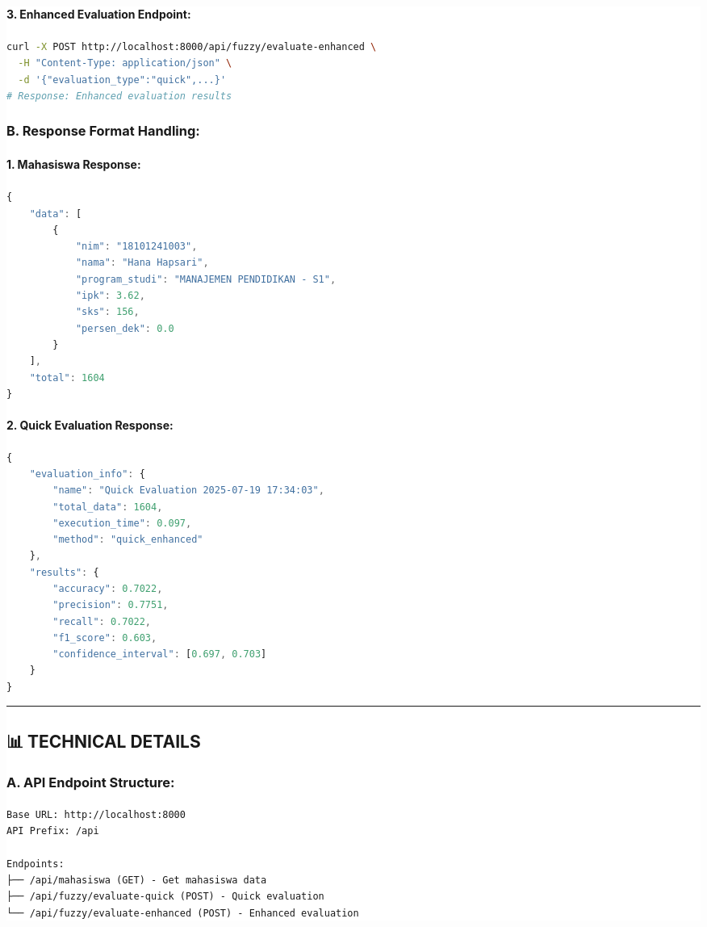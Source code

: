 #### **3. Enhanced Evaluation Endpoint:**
```bash
curl -X POST http://localhost:8000/api/fuzzy/evaluate-enhanced \
  -H "Content-Type: application/json" \
  -d '{"evaluation_type":"quick",...}'
# Response: Enhanced evaluation results
```

### **B. Response Format Handling:**

#### **1. Mahasiswa Response:**
```javascript
{
    "data": [
        {
            "nim": "18101241003",
            "nama": "Hana Hapsari",
            "program_studi": "MANAJEMEN PENDIDIKAN - S1",
            "ipk": 3.62,
            "sks": 156,
            "persen_dek": 0.0
        }
    ],
    "total": 1604
}
```

#### **2. Quick Evaluation Response:**
```javascript
{
    "evaluation_info": {
        "name": "Quick Evaluation 2025-07-19 17:34:03",
        "total_data": 1604,
        "execution_time": 0.097,
        "method": "quick_enhanced"
    },
    "results": {
        "accuracy": 0.7022,
        "precision": 0.7751,
        "recall": 0.7022,
        "f1_score": 0.603,
        "confidence_interval": [0.697, 0.703]
    }
}
```

---

## 📊 **TECHNICAL DETAILS**

### **A. API Endpoint Structure:**
```
Base URL: http://localhost:8000
API Prefix: /api

Endpoints:
├── /api/mahasiswa (GET) - Get mahasiswa data
├── /api/fuzzy/evaluate-quick (POST) - Quick evaluation
└── /api/fuzzy/evaluate-enhanced (POST) - Enhanced evaluation
```
